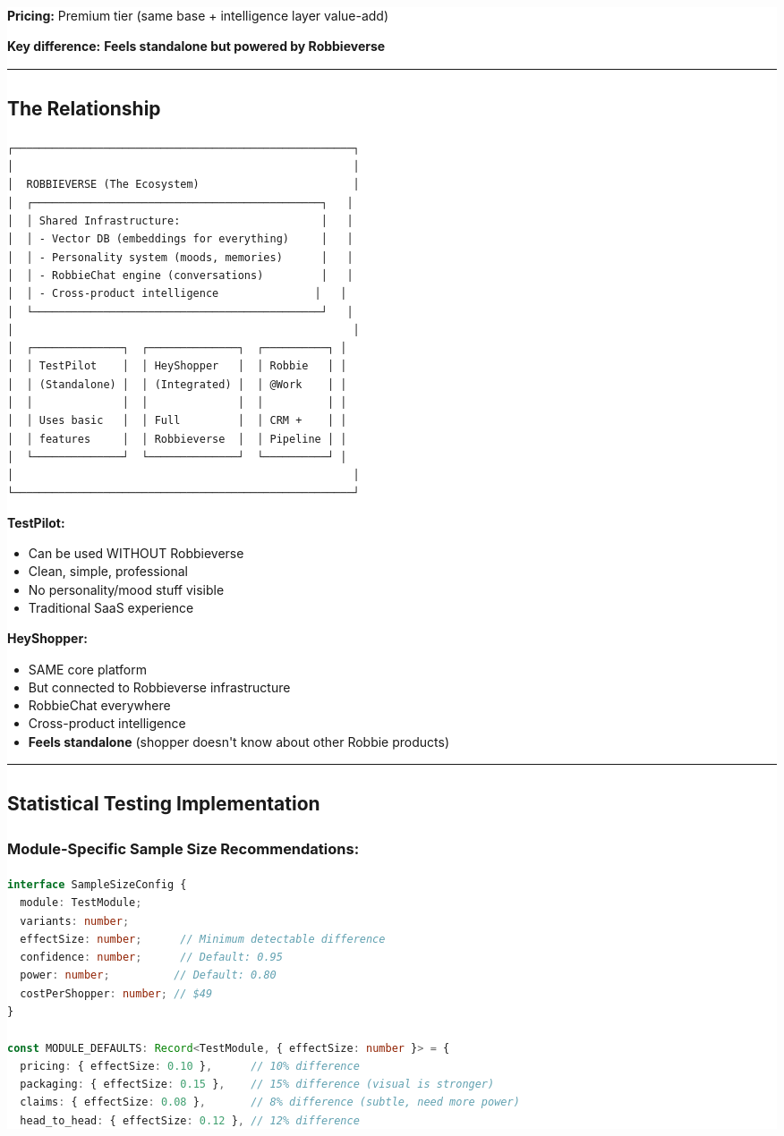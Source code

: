 **Pricing:** Premium tier (same base + intelligence layer value-add)

**Key difference:** **Feels standalone but powered by Robbieverse**

---

## The Relationship

```
┌─────────────────────────────────────────────────────┐
│                                                     │
│  ROBBIEVERSE (The Ecosystem)                        │
│  ┌─────────────────────────────────────────────┐   │
│  │ Shared Infrastructure:                      │   │
│  │ - Vector DB (embeddings for everything)     │   │
│  │ - Personality system (moods, memories)      │   │
│  │ - RobbieChat engine (conversations)         │   │
│  │ - Cross-product intelligence               │   │
│  └─────────────────────────────────────────────┘   │
│                                                     │
│  ┌──────────────┐  ┌──────────────┐  ┌──────────┐ │
│  │ TestPilot    │  │ HeyShopper   │  │ Robbie   │ │
│  │ (Standalone) │  │ (Integrated) │  │ @Work    │ │
│  │              │  │              │  │          │ │
│  │ Uses basic   │  │ Full         │  │ CRM +    │ │
│  │ features     │  │ Robbieverse  │  │ Pipeline │ │
│  └──────────────┘  └──────────────┘  └──────────┘ │
│                                                     │
└─────────────────────────────────────────────────────┘
```

**TestPilot:**
- Can be used WITHOUT Robbieverse
- Clean, simple, professional
- No personality/mood stuff visible
- Traditional SaaS experience

**HeyShopper:**
- SAME core platform
- But connected to Robbieverse infrastructure
- RobbieChat everywhere
- Cross-product intelligence
- **Feels standalone** (shopper doesn't know about other Robbie products)

---

## Statistical Testing Implementation

### **Module-Specific Sample Size Recommendations:**

```typescript
interface SampleSizeConfig {
  module: TestModule;
  variants: number;
  effectSize: number;      // Minimum detectable difference
  confidence: number;      // Default: 0.95
  power: number;          // Default: 0.80
  costPerShopper: number; // $49
}

const MODULE_DEFAULTS: Record<TestModule, { effectSize: number }> = {
  pricing: { effectSize: 0.10 },      // 10% difference
  packaging: { effectSize: 0.15 },    // 15% difference (visual is stronger)
  claims: { effectSize: 0.08 },       // 8% difference (subtle, need more power)
  head_to_head: { effectSize: 0.12 }, // 12% difference
```